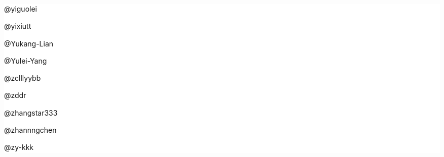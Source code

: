 @yiguolei

@yixiutt

@Yukang-Lian

@Yulei-Yang

@zclllyybb

@zddr

@zhangstar333

@zhannngchen

@zy-kkk

